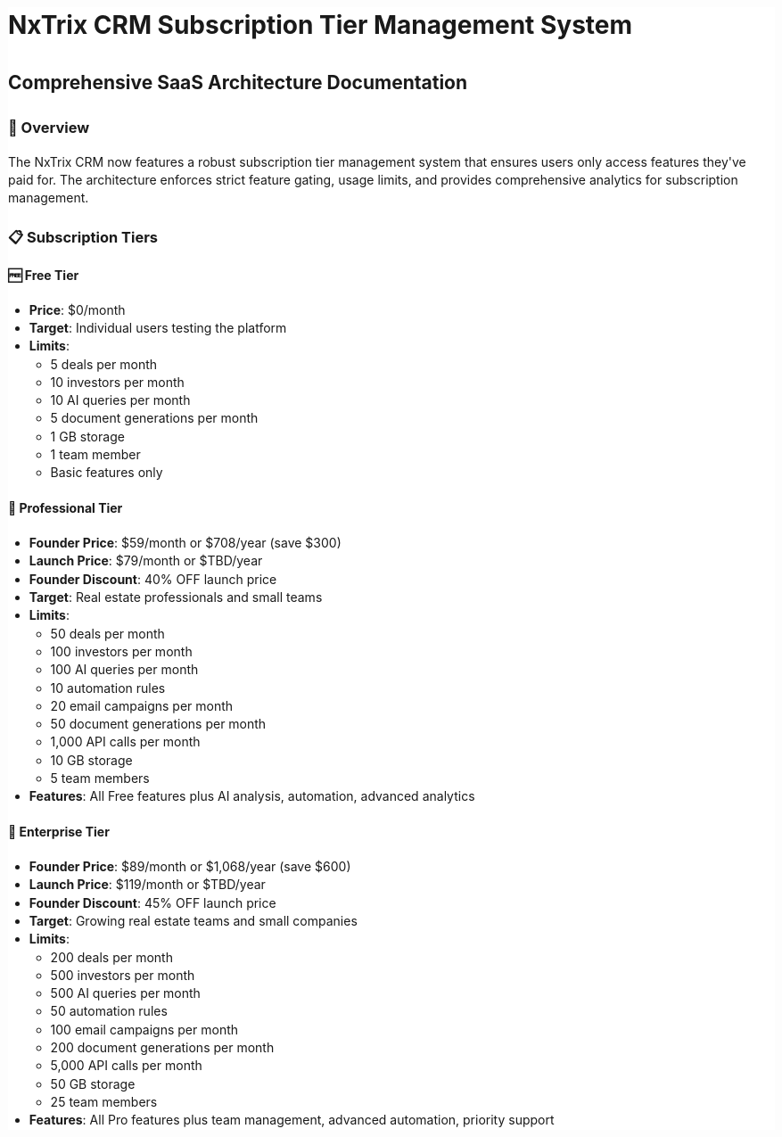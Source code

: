 # NxTrix CRM Subscription Tier Management System
## Comprehensive SaaS Architecture Documentation

### 🎯 Overview

The NxTrix CRM now features a robust subscription tier management system that ensures users only access features they've paid for. The architecture enforces strict feature gating, usage limits, and provides comprehensive analytics for subscription management.

### 📋 Subscription Tiers

#### 🆓 Free Tier
- **Price**: $0/month
- **Target**: Individual users testing the platform
- **Limits**:
  - 5 deals per month
  - 10 investors per month
  - 10 AI queries per month
  - 5 document generations per month
  - 1 GB storage
  - 1 team member
  - Basic features only

#### 💎 Professional Tier  
- **Founder Price**: $59/month or $708/year (save $300)
- **Launch Price**: $79/month or $TBD/year
- **Founder Discount**: 40% OFF launch price
- **Target**: Real estate professionals and small teams
- **Limits**:
  - 50 deals per month
  - 100 investors per month
  - 100 AI queries per month
  - 10 automation rules
  - 20 email campaigns per month
  - 50 document generations per month
  - 1,000 API calls per month
  - 10 GB storage
  - 5 team members
- **Features**: All Free features plus AI analysis, automation, advanced analytics

#### 🏢 Enterprise Tier
- **Founder Price**: $89/month or $1,068/year (save $600)
- **Launch Price**: $119/month or $TBD/year
- **Founder Discount**: 45% OFF launch price
- **Target**: Growing real estate teams and small companies
- **Limits**:
  - 200 deals per month
  - 500 investors per month
  - 500 AI queries per month
  - 50 automation rules
  - 100 email campaigns per month
  - 200 document generations per month
  - 5,000 API calls per month
  - 50 GB storage
  - 25 team members
- **Features**: All Pro features plus team management, advanced automation, priority support
